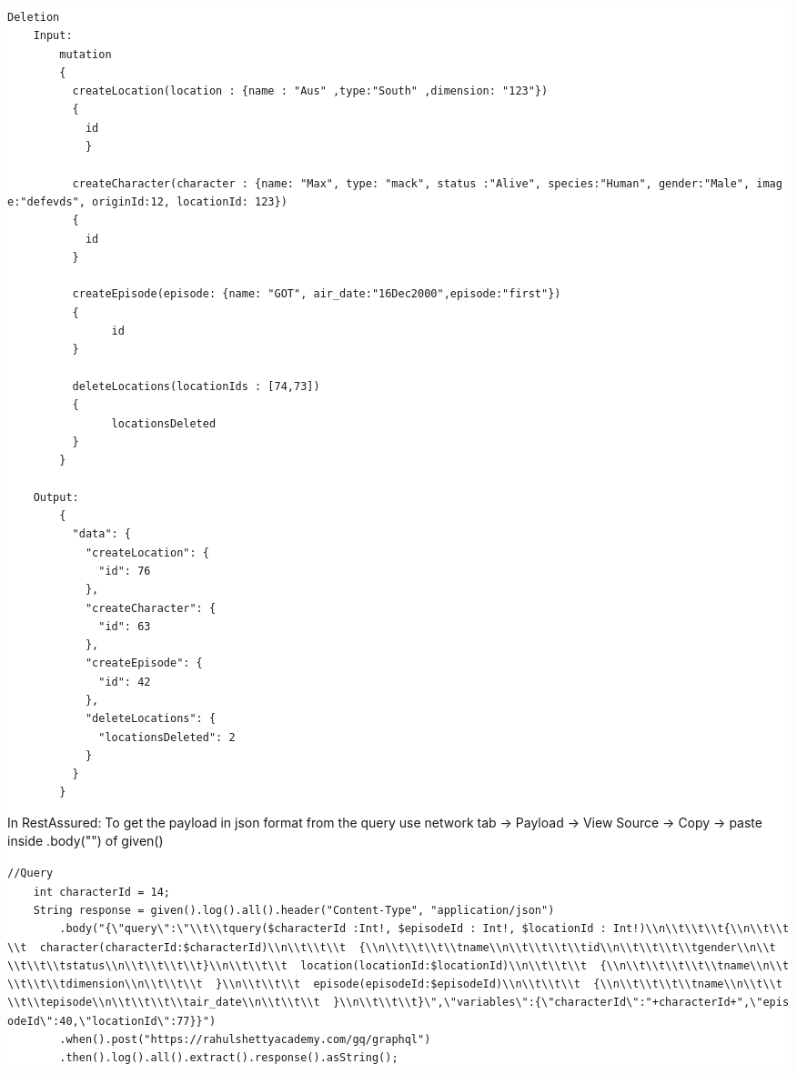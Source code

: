 	Deletion
		Input:
			mutation
			{
			  createLocation(location : {name : "Aus" ,type:"South" ,dimension: "123"})
			  {
				id
				}
			  
			  createCharacter(character : {name: "Max", type: "mack", status :"Alive", species:"Human", gender:"Male", image:"defevds", originId:12, locationId: 123})
			  {
				id
			  }
			  
			  createEpisode(episode: {name: "GOT", air_date:"16Dec2000",episode:"first"})
			  {
					id
			  }
			  
			  deleteLocations(locationIds : [74,73])
			  {
					locationsDeleted
			  }
			}
	
		Output:
			{
			  "data": {
				"createLocation": {
				  "id": 76
				},
				"createCharacter": {
				  "id": 63
				},
				"createEpisode": {
				  "id": 42
				},
				"deleteLocations": {
				  "locationsDeleted": 2
				}
			  }
			}
				
	
In RestAssured:
	To get the payload in json format from the query use network tab -> Payload -> View Source -> Copy
		-> paste inside .body("") of given()
	
	//Query
		int characterId = 14;
		String response = given().log().all().header("Content-Type", "application/json")
			.body("{\"query\":\"\\t\\tquery($characterId :Int!, $episodeId : Int!, $locationId : Int!)\\n\\t\\t\\t{\\n\\t\\t\\t  character(characterId:$characterId)\\n\\t\\t\\t  {\\n\\t\\t\\t\\tname\\n\\t\\t\\t\\tid\\n\\t\\t\\t\\tgender\\n\\t\\t\\t\\tstatus\\n\\t\\t\\t\\t}\\n\\t\\t\\t  location(locationId:$locationId)\\n\\t\\t\\t  {\\n\\t\\t\\t\\t\\tname\\n\\t\\t\\t\\tdimension\\n\\t\\t\\t  }\\n\\t\\t\\t  episode(episodeId:$episodeId)\\n\\t\\t\\t  {\\n\\t\\t\\t\\tname\\n\\t\\t\\t\\tepisode\\n\\t\\t\\t\\tair_date\\n\\t\\t\\t  }\\n\\t\\t\\t}\",\"variables\":{\"characterId\":"+characterId+",\"episodeId\":40,\"locationId\":77}}")
			.when().post("https://rahulshettyacademy.com/gq/graphql")
			.then().log().all().extract().response().asString();
		